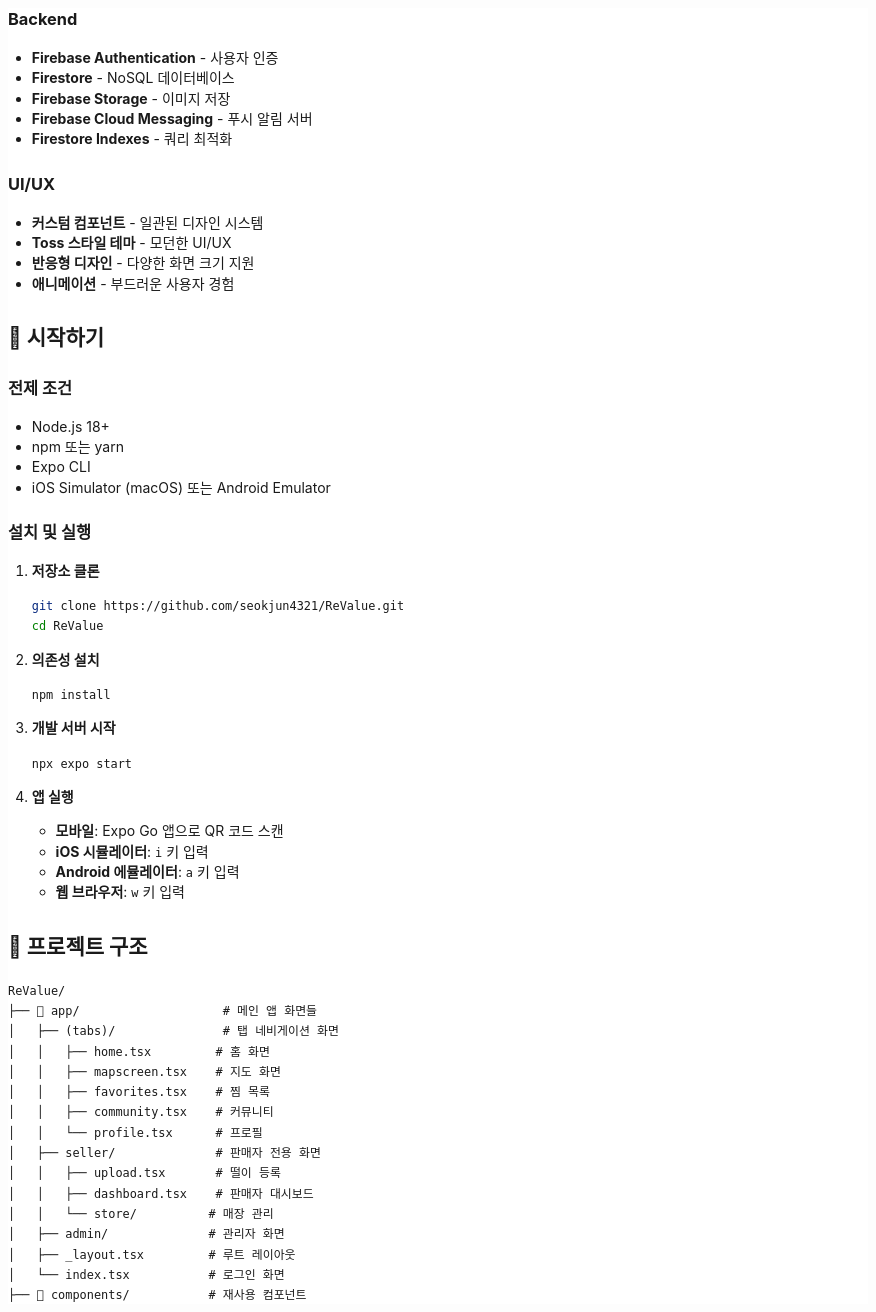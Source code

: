 ### Backend
- **Firebase Authentication** - 사용자 인증
- **Firestore** - NoSQL 데이터베이스
- **Firebase Storage** - 이미지 저장
- **Firebase Cloud Messaging** - 푸시 알림 서버
- **Firestore Indexes** - 쿼리 최적화

### UI/UX
- **커스텀 컴포넌트** - 일관된 디자인 시스템
- **Toss 스타일 테마** - 모던한 UI/UX
- **반응형 디자인** - 다양한 화면 크기 지원
- **애니메이션** - 부드러운 사용자 경험

## 🚀 시작하기

### 전제 조건
- Node.js 18+ 
- npm 또는 yarn
- Expo CLI
- iOS Simulator (macOS) 또는 Android Emulator

### 설치 및 실행

1. **저장소 클론**
   ```bash
   git clone https://github.com/seokjun4321/ReValue.git
   cd ReValue
   ```

2. **의존성 설치**
   ```bash
   npm install
   ```

3. **개발 서버 시작**
   ```bash
   npx expo start
   ```

4. **앱 실행**
   - **모바일**: Expo Go 앱으로 QR 코드 스캔
   - **iOS 시뮬레이터**: `i` 키 입력
   - **Android 에뮬레이터**: `a` 키 입력
   - **웹 브라우저**: `w` 키 입력

## 📁 프로젝트 구조

```
ReValue/
├── 📱 app/                    # 메인 앱 화면들
│   ├── (tabs)/               # 탭 네비게이션 화면
│   │   ├── home.tsx         # 홈 화면
│   │   ├── mapscreen.tsx    # 지도 화면  
│   │   ├── favorites.tsx    # 찜 목록
│   │   ├── community.tsx    # 커뮤니티
│   │   └── profile.tsx      # 프로필
│   ├── seller/              # 판매자 전용 화면
│   │   ├── upload.tsx       # 떨이 등록
│   │   ├── dashboard.tsx    # 판매자 대시보드
│   │   └── store/          # 매장 관리
│   ├── admin/              # 관리자 화면
│   ├── _layout.tsx         # 루트 레이아웃
│   └── index.tsx           # 로그인 화면
├── 🧩 components/           # 재사용 컴포넌트
```